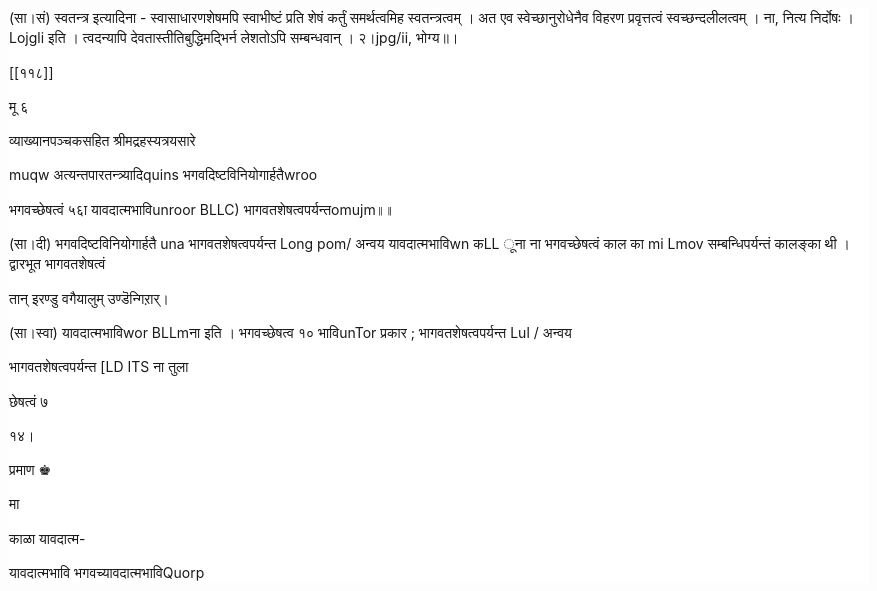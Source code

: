 (सा।सं) स्वतन्त्र इत्यादिना - स्वासाधारणशेषमपि स्वाभीष्टं प्रति शेषं कर्तुं समर्थत्वमिह स्वतन्त्रत्वम् । अत एव स्वेच्छानुरोधेनैव विहरण प्रवृत्तत्वं स्वच्छन्दलीलत्वम् । ना, नित्य निर्दोषः । Lojgli इति । त्वदन्यापि देवतास्तीतिबुद्धिमद्भिर्न लेशतोऽपि सम्बन्धवान् । २।jpg/ii, भोग्य॥। 

[[११८]]


मू ६ 

व्याख्यानपञ्चकसहित श्रीमद्रहस्यत्रयसारे 

muqw अत्यन्तपारतन्त्र्यादिquins भगवदिष्टविनियोगार्हतैwroo 

भगवच्छेषत्वं ५६ा यावदात्मभाविunroor BLLC) भागवतशेषत्वपर्यन्तomujm॥॥ 

(सा।दी) भगवदिष्टविनियोगार्हतै una भागवतशेषत्वपर्यन्त Long pom/ अन्वय यावदात्मभाविwn कLL ूना ना भगवच्छेषत्वं काल का mi Lmov सम्बन्धिपर्यन्तं कालङ्का थी । द्वारभूत भागवतशेषत्वं 

तान् इरण्डु वगैयालुम् उण्डॆन्गिऱार्। 

(सा।स्वा) यावदात्मभाविwor BLLmना इति । भगवच्छेषत्व १० भाविunTor प्रकार ; भागवतशेषत्वपर्यन्त Lul / अन्वय 

भागवतशेषत्वपर्यन्त [LD ITS ना तुला 

छेषत्वं ७ 

१४। 

प्रमाण ♚ 

मा 

काळा यावदात्म- 

यावदात्मभावि भगवच्यावदात्मभाविQuorp 


